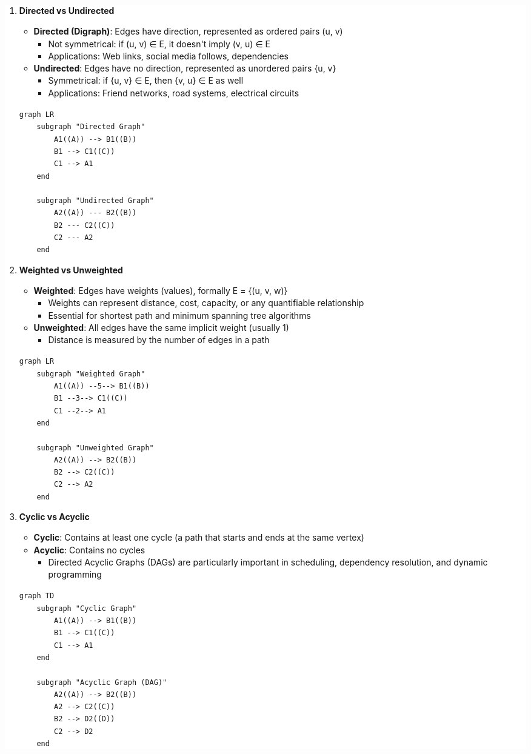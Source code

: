 1. **Directed vs Undirected**
   - **Directed (Digraph)**: Edges have direction, represented as ordered pairs (u, v)
     - Not symmetrical: if (u, v) ∈ E, it doesn't imply (v, u) ∈ E
     - Applications: Web links, social media follows, dependencies
   - **Undirected**: Edges have no direction, represented as unordered pairs {u, v}
     - Symmetrical: if {u, v} ∈ E, then {v, u} ∈ E as well
     - Applications: Friend networks, road systems, electrical circuits

   ```mermaid
   graph LR
       subgraph "Directed Graph"
           A1((A)) --> B1((B))
           B1 --> C1((C))
           C1 --> A1
       end
       
       subgraph "Undirected Graph"
           A2((A)) --- B2((B))
           B2 --- C2((C))
           C2 --- A2
       end
   ```

2. **Weighted vs Unweighted**
   - **Weighted**: Edges have weights (values), formally E = {(u, v, w)}
     - Weights can represent distance, cost, capacity, or any quantifiable relationship
     - Essential for shortest path and minimum spanning tree algorithms
   - **Unweighted**: All edges have the same implicit weight (usually 1)
     - Distance is measured by the number of edges in a path

   ```mermaid
   graph LR
       subgraph "Weighted Graph"
           A1((A)) --5--> B1((B))
           B1 --3--> C1((C))
           C1 --2--> A1
       end
       
       subgraph "Unweighted Graph"
           A2((A)) --> B2((B))
           B2 --> C2((C))
           C2 --> A2
       end
   ```

3. **Cyclic vs Acyclic**
   - **Cyclic**: Contains at least one cycle (a path that starts and ends at the same vertex)
   - **Acyclic**: Contains no cycles
     - Directed Acyclic Graphs (DAGs) are particularly important in scheduling, dependency resolution, and dynamic programming

   ```mermaid
   graph TD
       subgraph "Cyclic Graph"
           A1((A)) --> B1((B))
           B1 --> C1((C))
           C1 --> A1
       end
       
       subgraph "Acyclic Graph (DAG)"
           A2((A)) --> B2((B))
           A2 --> C2((C))
           B2 --> D2((D))
           C2 --> D2
       end
   ```
